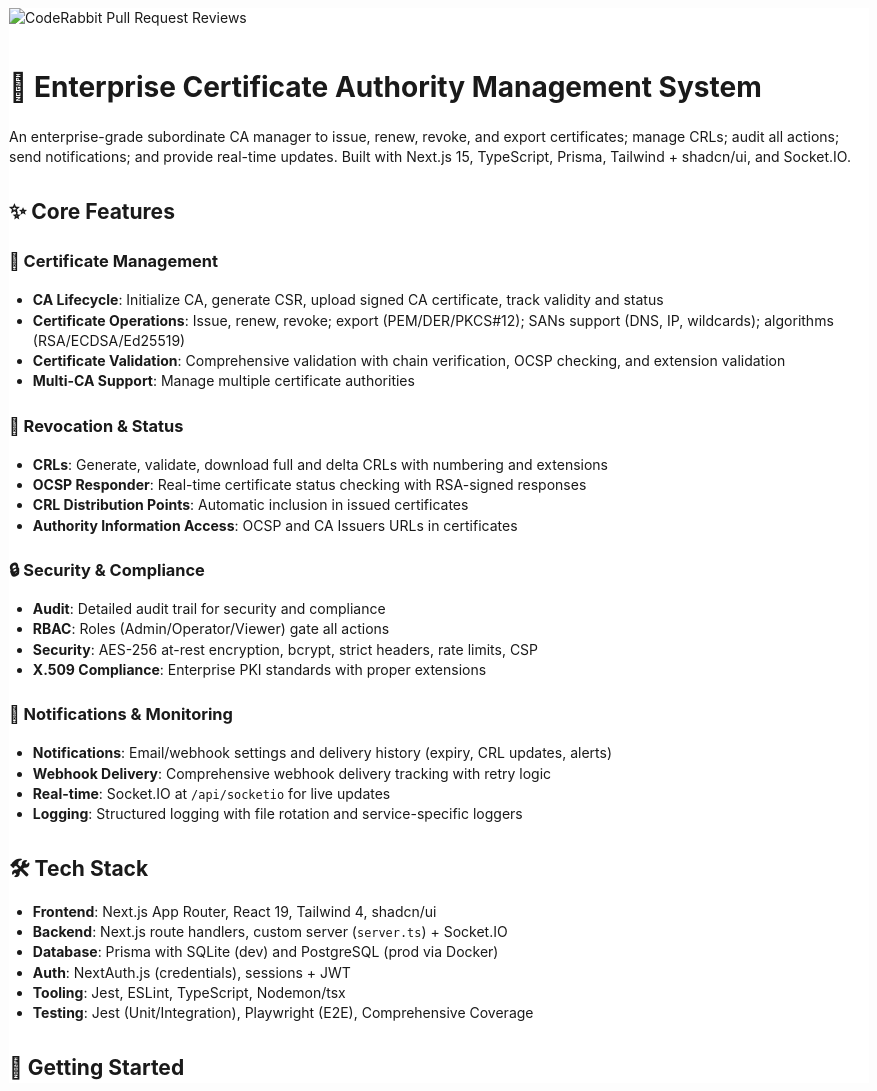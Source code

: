 ![CodeRabbit Pull Request Reviews](https://img.shields.io/coderabbit/prs/github/markrubio18/CER?utm_source=oss&utm_medium=github&utm_campaign=markrubio18%2FCER&labelColor=171717&color=FF570A&link=https%3A%2F%2Fcoderabbit.ai&label=CodeRabbit+Reviews)

# 🏢 Enterprise Certificate Authority Management System

An enterprise-grade subordinate CA manager to issue, renew, revoke, and export certificates; manage CRLs; audit all actions; send notifications; and provide real-time updates. Built with Next.js 15, TypeScript, Prisma, Tailwind + shadcn/ui, and Socket.IO.

## ✨ Core Features

### 🔐 Certificate Management
- **CA Lifecycle**: Initialize CA, generate CSR, upload signed CA certificate, track validity and status
- **Certificate Operations**: Issue, renew, revoke; export (PEM/DER/PKCS#12); SANs support (DNS, IP, wildcards); algorithms (RSA/ECDSA/Ed25519)
- **Certificate Validation**: Comprehensive validation with chain verification, OCSP checking, and extension validation
- **Multi-CA Support**: Manage multiple certificate authorities

### 🔄 Revocation & Status
- **CRLs**: Generate, validate, download full and delta CRLs with numbering and extensions
- **OCSP Responder**: Real-time certificate status checking with RSA-signed responses
- **CRL Distribution Points**: Automatic inclusion in issued certificates
- **Authority Information Access**: OCSP and CA Issuers URLs in certificates

### 🔒 Security & Compliance
- **Audit**: Detailed audit trail for security and compliance
- **RBAC**: Roles (Admin/Operator/Viewer) gate all actions
- **Security**: AES-256 at-rest encryption, bcrypt, strict headers, rate limits, CSP
- **X.509 Compliance**: Enterprise PKI standards with proper extensions

### 📢 Notifications & Monitoring
- **Notifications**: Email/webhook settings and delivery history (expiry, CRL updates, alerts)
- **Webhook Delivery**: Comprehensive webhook delivery tracking with retry logic
- **Real-time**: Socket.IO at `/api/socketio` for live updates
- **Logging**: Structured logging with file rotation and service-specific loggers

## 🛠️ Tech Stack

- **Frontend**: Next.js App Router, React 19, Tailwind 4, shadcn/ui
- **Backend**: Next.js route handlers, custom server (`server.ts`) + Socket.IO
- **Database**: Prisma with SQLite (dev) and PostgreSQL (prod via Docker)
- **Auth**: NextAuth.js (credentials), sessions + JWT
- **Tooling**: Jest, ESLint, TypeScript, Nodemon/tsx
- **Testing**: Jest (Unit/Integration), Playwright (E2E), Comprehensive Coverage

## 🚀 Getting Started
